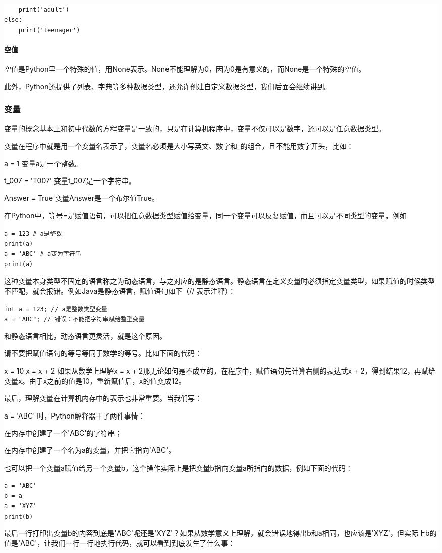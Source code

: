 ```
    print('adult')
else:
    print('teenager')
```

#### 空值
空值是Python里一个特殊的值，用None表示。None不能理解为0，因为0是有意义的，而None是一个特殊的空值。

此外，Python还提供了列表、字典等多种数据类型，还允许创建自定义数据类型，我们后面会继续讲到。

### 变量
变量的概念基本上和初中代数的方程变量是一致的，只是在计算机程序中，变量不仅可以是数字，还可以是任意数据类型。

变量在程序中就是用一个变量名表示了，变量名必须是大小写英文、数字和_的组合，且不能用数字开头，比如：

a = 1
变量a是一个整数。

t_007 = 'T007'
变量t_007是一个字符串。

Answer = True
变量Answer是一个布尔值True。

在Python中，等号=是赋值语句，可以把任意数据类型赋值给变量，同一个变量可以反复赋值，而且可以是不同类型的变量，例如  
```
a = 123 # a是整数
print(a)
a = 'ABC' # a变为字符串
print(a)
```

这种变量本身类型不固定的语言称之为动态语言，与之对应的是静态语言。静态语言在定义变量时必须指定变量类型，如果赋值的时候类型不匹配，就会报错。例如Java是静态语言，赋值语句如下（// 表示注释）：
```
int a = 123; // a是整数类型变量
a = "ABC"; // 错误：不能把字符串赋给整型变量
```
和静态语言相比，动态语言更灵活，就是这个原因。

请不要把赋值语句的等号等同于数学的等号。比如下面的代码：

x = 10
x = x + 2
如果从数学上理解x = x + 2那无论如何是不成立的，在程序中，赋值语句先计算右侧的表达式x + 2，得到结果12，再赋给变量x。由于x之前的值是10，重新赋值后，x的值变成12。

最后，理解变量在计算机内存中的表示也非常重要。当我们写：

a = 'ABC'
时，Python解释器干了两件事情：

在内存中创建了一个'ABC'的字符串；

在内存中创建了一个名为a的变量，并把它指向'ABC'。

也可以把一个变量a赋值给另一个变量b，这个操作实际上是把变量b指向变量a所指向的数据，例如下面的代码：  
```
a = 'ABC'
b = a
a = 'XYZ'
print(b)
```
最后一行打印出变量b的内容到底是'ABC'呢还是'XYZ'？如果从数学意义上理解，就会错误地得出b和a相同，也应该是'XYZ'，但实际上b的值是'ABC'，让我们一行一行地执行代码，就可以看到到底发生了什么事：
